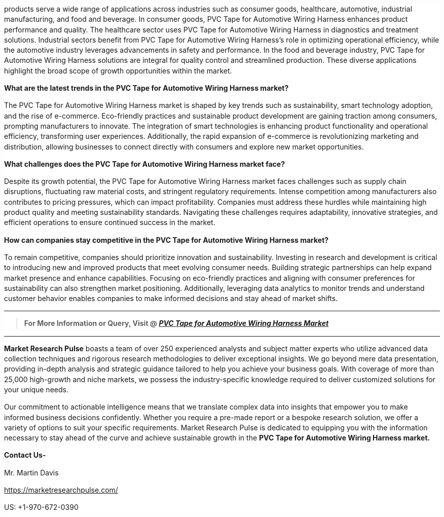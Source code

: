 products serve a wide range of applications across industries such as consumer goods, healthcare, automotive, industrial manufacturing, and food and beverage. In consumer goods, PVC Tape for Automotive Wiring Harness enhances product performance and quality. The healthcare sector uses PVC Tape for Automotive Wiring Harness in diagnostics and treatment solutions. Industrial sectors benefit from PVC Tape for Automotive Wiring Harness&rsquo;s role in optimizing operational efficiency, while the automotive industry leverages advancements in safety and performance. In the food and beverage industry, PVC Tape for Automotive Wiring Harness solutions are integral for quality control and streamlined production. These diverse applications highlight the broad scope of growth opportunities within the market.</p><p><strong>What are the latest trends in the PVC Tape for Automotive Wiring Harness market?</strong></p><p>The PVC Tape for Automotive Wiring Harness market is shaped by key trends such as sustainability, smart technology adoption, and the rise of e-commerce. Eco-friendly practices and sustainable product development are gaining traction among consumers, prompting manufacturers to innovate. The integration of smart technologies is enhancing product functionality and operational efficiency, transforming user experiences. Additionally, the rapid expansion of e-commerce is revolutionizing marketing and distribution, allowing businesses to connect directly with consumers and explore new market opportunities.</p><p><strong>What challenges does the PVC Tape for Automotive Wiring Harness market face?</strong></p><p>Despite its growth potential, the PVC Tape for Automotive Wiring Harness market faces challenges such as supply chain disruptions, fluctuating raw material costs, and stringent regulatory requirements. Intense competition among manufacturers also contributes to pricing pressures, which can impact profitability. Companies must address these hurdles while maintaining high product quality and meeting sustainability standards. Navigating these challenges requires adaptability, innovative strategies, and efficient operations to ensure continued success in the market.</p><p><strong>How can companies stay competitive in the PVC Tape for Automotive Wiring Harness market?</strong></p><p>To remain competitive, companies should prioritize innovation and sustainability. Investing in research and development is critical to introducing new and improved products that meet evolving consumer needs. Building strategic partnerships can help expand market presence and enhance capabilities. Focusing on eco-friendly practices and aligning with consumer preferences for sustainability can also strengthen market positioning. Additionally, leveraging data analytics to monitor trends and understand customer behavior enables companies to make informed decisions and stay ahead of market shifts.</p><hr /><blockquote><p><strong>For More Information or Query, Visit @&nbsp;<em><a href="https://marketresearchpulse.com/report/16122/pvc-tape-for-automotive-wiring-harness-market?utm_source=Linkedin&utm_medium=025">PVC Tape for Automotive Wiring Harness Market</a></em></strong></p></blockquote><hr /><p><strong>Market Research Pulse</strong> boasts a team of over 250 experienced analysts and subject matter experts who utilize advanced data collection techniques and rigorous research methodologies to deliver exceptional insights. We go beyond mere data presentation, providing in-depth analysis and strategic guidance tailored to help you achieve your business goals. With coverage of more than 25,000 high-growth and niche markets, we possess the industry-specific knowledge required to deliver customized solutions for your unique needs.</p><p>Our commitment to actionable intelligence means that we translate complex data into insights that empower you to make informed business decisions confidently. Whether you require a pre-made report or a bespoke research solution, we offer a variety of options to suit your specific requirements. Market Research Pulse is dedicated to equipping you with the information necessary to stay ahead of the curve and achieve sustainable growth in the <strong>PVC Tape for Automotive Wiring Harness market.</strong></p><p><strong>Contact Us-</strong></p><p>Mr. Martin Davis</p><p>https://marketresearchpulse.com/</p><p>US: +1-970-672-0390</p>
